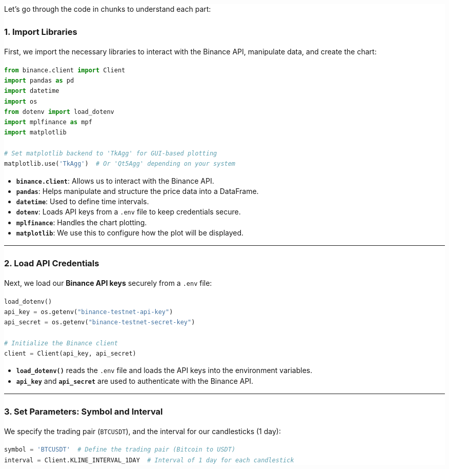 Let’s go through the code in chunks to understand each part:

### 1. **Import Libraries**

First, we import the necessary libraries to interact with the Binance API, manipulate data, and create the chart:

```python
from binance.client import Client
import pandas as pd
import datetime
import os
from dotenv import load_dotenv
import mplfinance as mpf
import matplotlib

# Set matplotlib backend to 'TkAgg' for GUI-based plotting
matplotlib.use('TkAgg')  # Or 'Qt5Agg' depending on your system
```

- **`binance.client`**: Allows us to interact with the Binance API.
- **`pandas`**: Helps manipulate and structure the price data into a DataFrame.
- **`datetime`**: Used to define time intervals.
- **`dotenv`**: Loads API keys from a `.env` file to keep credentials secure.
- **`mplfinance`**: Handles the chart plotting.
- **`matplotlib`**: We use this to configure how the plot will be displayed.

---

### 2. **Load API Credentials**

Next, we load our **Binance API keys** securely from a `.env` file:

```python
load_dotenv()
api_key = os.getenv("binance-testnet-api-key")
api_secret = os.getenv("binance-testnet-secret-key")

# Initialize the Binance client
client = Client(api_key, api_secret)
```

- **`load_dotenv()`** reads the `.env` file and loads the API keys into the environment variables.
- **`api_key`** and **`api_secret`** are used to authenticate with the Binance API.

---

### 3. **Set Parameters: Symbol and Interval**

We specify the trading pair (`BTCUSDT`), and the interval for our candlesticks (1 day):

```python
symbol = 'BTCUSDT'  # Define the trading pair (Bitcoin to USDT)
interval = Client.KLINE_INTERVAL_1DAY  # Interval of 1 day for each candlestick
```
